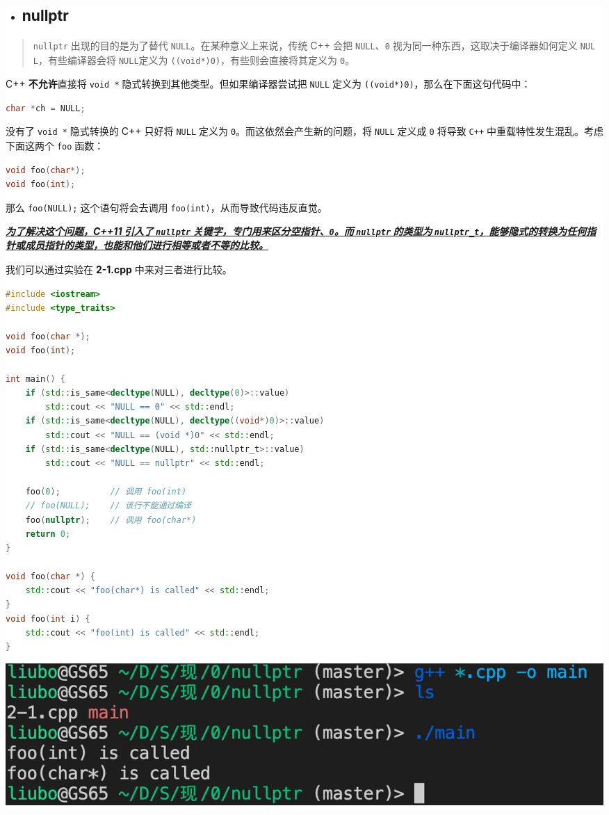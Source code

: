 - ## nullptr

>`nullptr` 出现的目的是为了替代 `NULL`。在某种意义上来说，传统 C++ 会把 `NULL`、`0` 视为同一种东西，这取决于编译器如何定义 `NULL`，有些编译器会将 `NULL`定义为 `((void*)0)`，有些则会直接将其定义为 `0`。

C++ **不允许**直接将 `void *` 隐式转换到其他类型。但如果编译器尝试把 `NULL` 定义为 `((void*)0)`，那么在下面这句代码中：

```cpp
char *ch = NULL;
```

没有了 `void *` 隐式转换的 C++ 只好将 `NULL` 定义为 `0`。而这依然会产生新的问题，将 `NULL` 定义成 `0` 将导致 `C++` 中重载特性发生混乱。考虑下面这两个 `foo` 函数：

```cpp
void foo(char*);
void foo(int);
```

那么 `foo(NULL);` 这个语句将会去调用 `foo(int)`，从而导致代码违反直觉。

<u>***为了解决这个问题，C++11 引入了 `nullptr` 关键字，专门用来区分空指针、`0`。而 `nullptr` 的类型为 `nullptr_t`，能够隐式的转换为任何指针或成员指针的类型，也能和他们进行相等或者不等的比较。***</u>

我们可以通过实验在 **2-1.cpp** 中来对三者进行比较。

```cpp
#include <iostream>
#include <type_traits>

void foo(char *);
void foo(int);

int main() {
    if (std::is_same<decltype(NULL), decltype(0)>::value)
        std::cout << "NULL == 0" << std::endl;
    if (std::is_same<decltype(NULL), decltype((void*)0)>::value)
        std::cout << "NULL == (void *)0" << std::endl;
    if (std::is_same<decltype(NULL), std::nullptr_t>::value)
        std::cout << "NULL == nullptr" << std::endl;

    foo(0);          // 调用 foo(int)
    // foo(NULL);    // 该行不能通过编译
    foo(nullptr);    // 调用 foo(char*)
    return 0;
}

void foo(char *) {
    std::cout << "foo(char*) is called" << std::endl;
}
void foo(int i) {
    std::cout << "foo(int) is called" << std::endl;
}
```

![image-20220505123501884](README.assets/image-20220505123501884-1725304.png)
